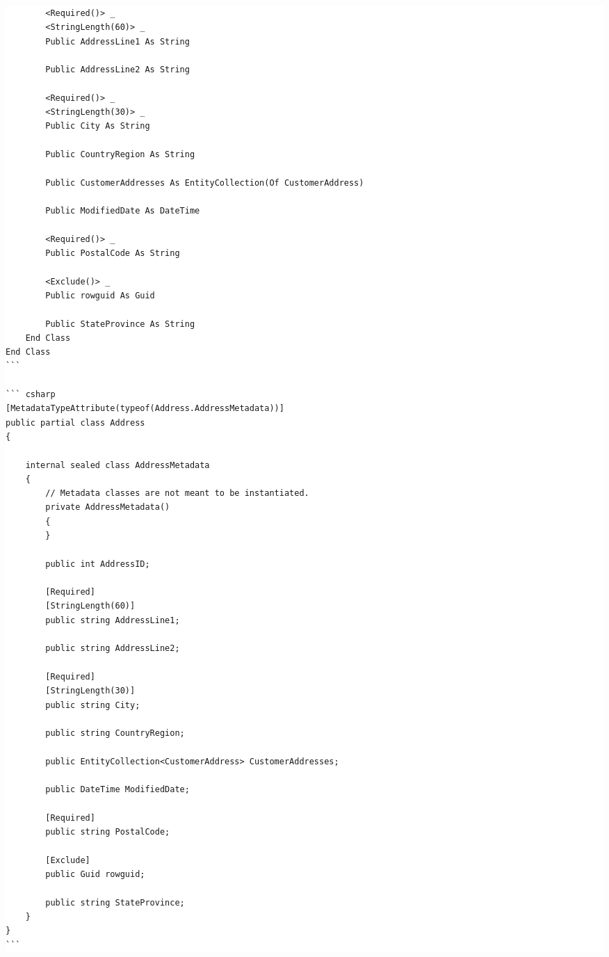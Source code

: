             <Required()> _
            <StringLength(60)> _
            Public AddressLine1 As String
    
            Public AddressLine2 As String
    
            <Required()> _
            <StringLength(30)> _
            Public City As String
    
            Public CountryRegion As String
    
            Public CustomerAddresses As EntityCollection(Of CustomerAddress)
    
            Public ModifiedDate As DateTime
    
            <Required()> _
            Public PostalCode As String
    
            <Exclude()> _
            Public rowguid As Guid
    
            Public StateProvince As String
        End Class
    End Class
    ```
    
    ``` csharp
    [MetadataTypeAttribute(typeof(Address.AddressMetadata))]
    public partial class Address
    {
    
        internal sealed class AddressMetadata
        {
            // Metadata classes are not meant to be instantiated.
            private AddressMetadata()
            {
            }
    
            public int AddressID;
    
            [Required]
            [StringLength(60)]
            public string AddressLine1;
    
            public string AddressLine2;
    
            [Required]
            [StringLength(30)]
            public string City;
    
            public string CountryRegion;
    
            public EntityCollection<CustomerAddress> CustomerAddresses;
    
            public DateTime ModifiedDate;
    
            [Required]
            public string PostalCode;
    
            [Exclude]
            public Guid rowguid;
    
            public string StateProvince;
        }
    }
    ```

